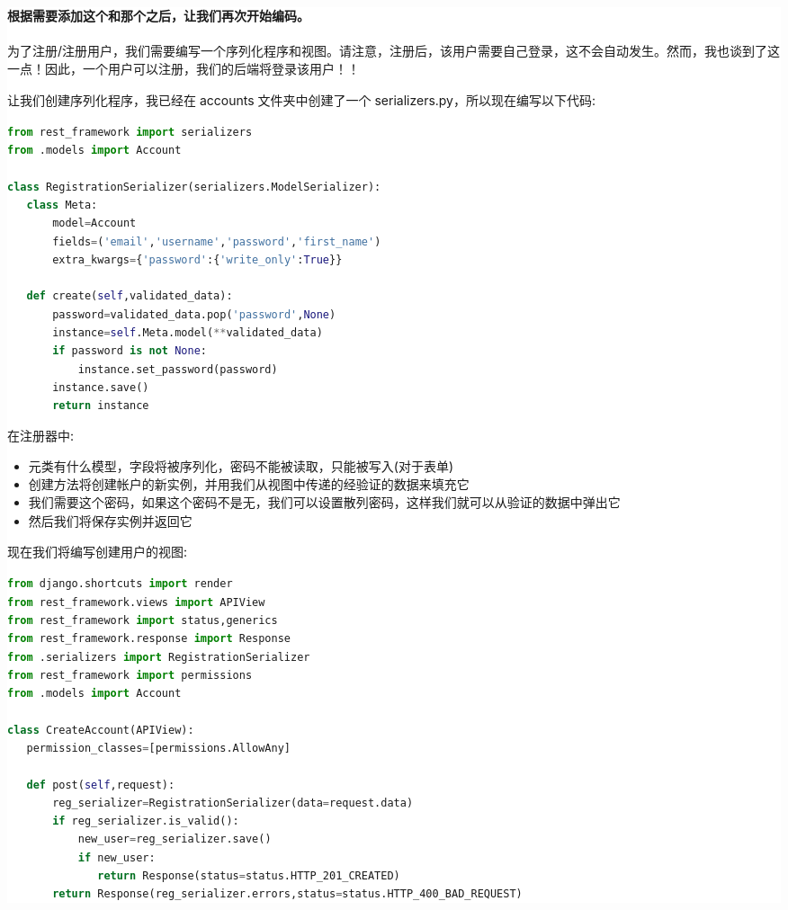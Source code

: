 #### 根据需要添加这个和那个之后，让我们再次开始编码。

为了注册/注册用户，我们需要编写一个序列化程序和视图。请注意，注册后，该用户需要自己登录，这不会自动发生。然而，我也谈到了这一点！因此，一个用户可以注册，我们的后端将登录该用户！！

让我们创建序列化程序，我已经在 accounts 文件夹中创建了一个 serializers.py，所以现在编写以下代码:

```py
from rest_framework import serializers
from .models import Account

class RegistrationSerializer(serializers.ModelSerializer):
   class Meta:
       model=Account
       fields=('email','username','password','first_name')
       extra_kwargs={'password':{'write_only':True}}

   def create(self,validated_data):
       password=validated_data.pop('password',None)
       instance=self.Meta.model(**validated_data)
       if password is not None:
           instance.set_password(password)
       instance.save()
       return instance
```

在注册器中:

*   元类有什么模型，字段将被序列化，密码不能被读取，只能被写入(对于表单)
*   创建方法将创建帐户的新实例，并用我们从视图中传递的经验证的数据来填充它
*   我们需要这个密码，如果这个密码不是无，我们可以设置散列密码，这样我们就可以从验证的数据中弹出它
*   然后我们将保存实例并返回它

现在我们将编写创建用户的视图:

```py
from django.shortcuts import render
from rest_framework.views import APIView
from rest_framework import status,generics
from rest_framework.response import Response  
from .serializers import RegistrationSerializer
from rest_framework import permissions
from .models import Account

class CreateAccount(APIView):
   permission_classes=[permissions.AllowAny]

   def post(self,request):
       reg_serializer=RegistrationSerializer(data=request.data)
       if reg_serializer.is_valid():
           new_user=reg_serializer.save()
           if new_user:
              return Response(status=status.HTTP_201_CREATED)
       return Response(reg_serializer.errors,status=status.HTTP_400_BAD_REQUEST)
```
